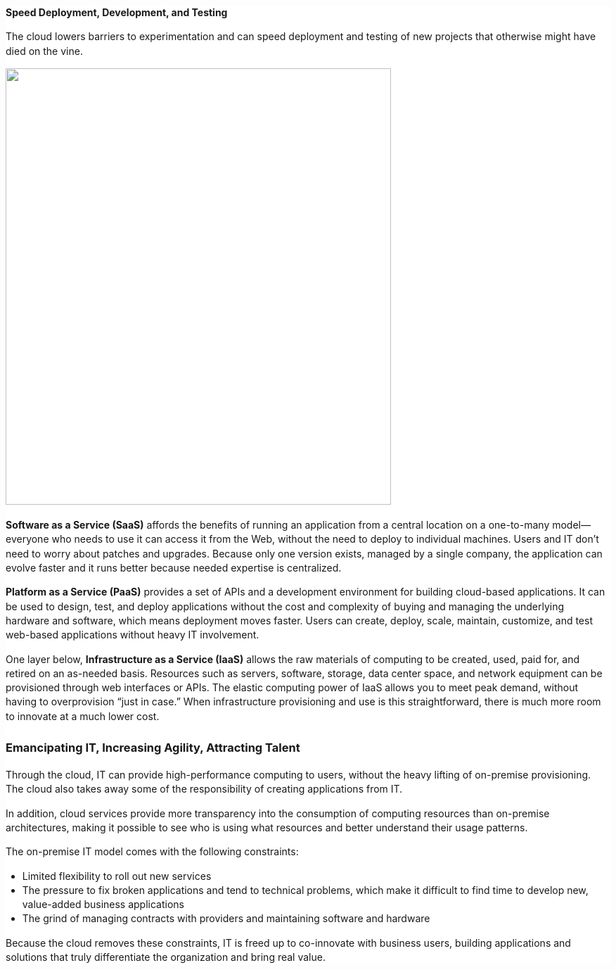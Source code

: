 **Speed Deployment, Development, and Testing**

The cloud lowers barriers to experimentation and can speed deployment
and testing of new projects that otherwise might have died on the vine.

<img src="{% asset_path ProfessionalServices/how-the-cloud-accelerate-innovation/cloudaccelerates.png %}" width="548" height="620" />

**Software as a Service (SaaS)** affords the benefits of running an
application from a central location on a one-to-many model—everyone who
needs to use it can access it from the Web, without the need to deploy
to individual machines. Users and IT don’t need to worry about patches
and upgrades. Because only one version exists, managed by a single
company, the application can evolve faster and it runs better because
needed expertise is centralized.

**Platform as a Service (PaaS)** provides a set of APIs and a
development environment for building cloud-based applications. It can be
used to design, test, and deploy applications without the cost and
complexity of buying and managing the underlying hardware and software,
which means deployment moves faster. Users can create, deploy, scale,
maintain, customize, and test web-based applications without heavy IT
involvement.

One layer below, **Infrastructure as a Service (IaaS)** allows the raw
materials of computing to be created, used, paid for, and retired on an
as-needed basis. Resources such as servers, software, storage, data
center space, and network equipment can be provisioned through web
interfaces or APIs. The elastic computing power of IaaS allows you to
meet peak demand, without having to overprovision “just in case.” When
infrastructure provisioning and use is this straightforward, there is
much more room to innovate at a much lower cost.

### Emancipating IT, Increasing Agility, Attracting Talent

Through the cloud, IT can provide high-performance computing to users,
without the heavy lifting of on-premise provisioning. The cloud also
takes away some of the responsibility of creating applications from IT.

In addition, cloud services provide more transparency into the
consumption of computing resources than on-premise architectures, making
it possible to see who is using what resources and better understand
their usage patterns.

The on-premise IT model comes with the following constraints:

-  Limited flexibility to roll out new services
-  The pressure to fix broken applications and tend to technical problems,
which make it difficult to find time to develop new, value-added business
applications
-  The grind of managing contracts with providers and maintaining software and
hardware

Because the cloud removes these constraints, IT is freed up to
co-innovate with business users, building applications and solutions
that truly differentiate the organization and bring real value.
